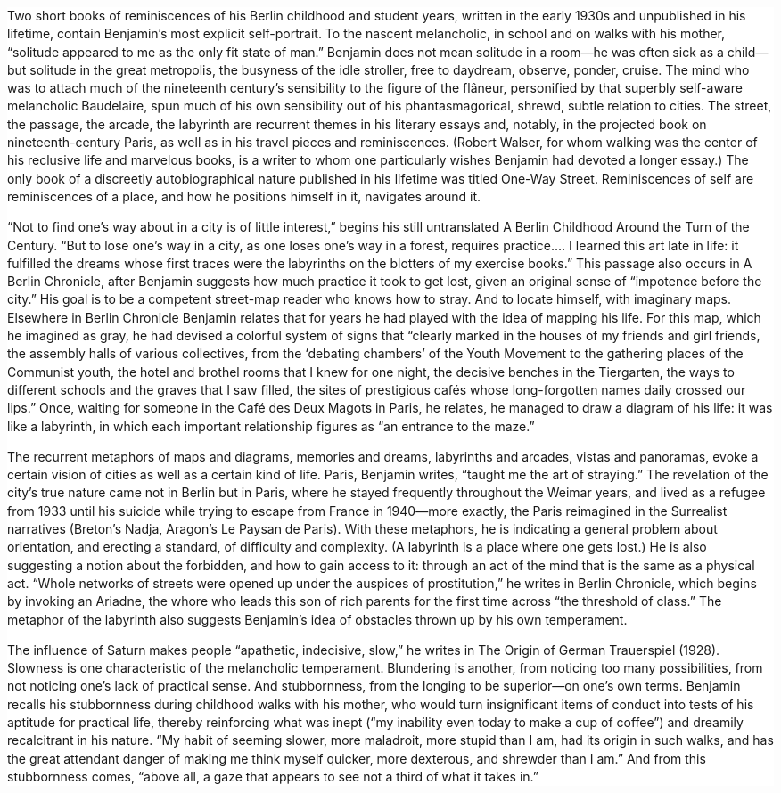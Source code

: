 Two short books of reminiscences of his Berlin childhood and student years, written in the early 1930s and unpublished in his lifetime, contain Benjamin’s most explicit self-portrait. To the nascent melancholic, in school and on walks with his mother, “solitude appeared to me as the only fit state of man.” Benjamin does not mean solitude in a room—he was often sick as a child—but solitude in the great metropolis, the busyness of the idle stroller, free to daydream, observe, ponder, cruise. The mind who was to attach much of the nineteenth century’s sensibility to the figure of the flâneur, personified by that superbly self-aware melancholic Baudelaire, spun much of his own sensibility out of his phantasmagorical, shrewd, subtle relation to cities. The street, the passage, the arcade, the labyrinth are recurrent themes in his literary essays and, notably, in the projected book on nineteenth-century Paris, as well as in his travel pieces and reminiscences. (Robert Walser, for whom walking was the center of his reclusive life and marvelous books, is a writer to whom one particularly wishes Benjamin had devoted a longer essay.) The only book of a discreetly autobiographical nature published in his lifetime was titled One-Way Street. Reminiscences of self are reminiscences of a place, and how he positions himself in it, navigates around it.

“Not to find one’s way about in a city is of little interest,” begins his still untranslated A Berlin Childhood Around the Turn of the Century. “But to lose one’s way in a city, as one loses one’s way in a forest, requires practice.… I learned this art late in life: it fulfilled the dreams whose first traces were the labyrinths on the blotters of my exercise books.” This passage also occurs in A Berlin Chronicle, after Benjamin suggests how much practice it took to get lost, given an original sense of “impotence before the city.” His goal is to be a competent street-map reader who knows how to stray. And to locate himself, with imaginary maps. Elsewhere in Berlin Chronicle Benjamin relates that for years he had played with the idea of mapping his life. For this map, which he imagined as gray, he had devised a colorful system of signs that “clearly marked in the houses of my friends and girl friends, the assembly halls of various collectives, from the ‘debating chambers’ of the Youth Movement to the gathering places of the Communist youth, the hotel and brothel rooms that I knew for one night, the decisive benches in the Tiergarten, the ways to different schools and the graves that I saw filled, the sites of prestigious cafés whose long-forgotten names daily crossed our lips.” Once, waiting for someone in the Café des Deux Magots in Paris, he relates, he managed to draw a diagram of his life: it was like a labyrinth, in which each important relationship figures as “an entrance to the maze.”

The recurrent metaphors of maps and diagrams, memories and dreams, labyrinths and arcades, vistas and panoramas, evoke a certain vision of cities as well as a certain kind of life. Paris, Benjamin writes, “taught me the art of straying.” The revelation of the city’s true nature came not in Berlin but in Paris, where he stayed frequently throughout the Weimar years, and lived as a refugee from 1933 until his suicide while trying to escape from France in 1940—more exactly, the Paris reimagined in the Surrealist narratives (Breton’s Nadja, Aragon’s Le Paysan de Paris). With these metaphors, he is indicating a general problem about orientation, and erecting a standard, of difficulty and complexity. (A labyrinth is a place where one gets lost.) He is also suggesting a notion about the forbidden, and how to gain access to it: through an act of the mind that is the same as a physical act. “Whole networks of streets were opened up under the auspices of prostitution,” he writes in Berlin Chronicle, which begins by invoking an Ariadne, the whore who leads this son of rich parents for the first time across “the threshold of class.” The metaphor of the labyrinth also suggests Benjamin’s idea of obstacles thrown up by his own temperament.

The influence of Saturn makes people “apathetic, indecisive, slow,” he writes in The Origin of German Trauerspiel (1928). Slowness is one characteristic of the melancholic temperament. Blundering is another, from noticing too many possibilities, from not noticing one’s lack of practical sense. And stubbornness, from the longing to be superior—on one’s own terms. Benjamin recalls his stubbornness during childhood walks with his mother, who would turn insignificant items of conduct into tests of his aptitude for practical life, thereby reinforcing what was inept (“my inability even today to make a cup of coffee”) and dreamily recalcitrant in his nature. “My habit of seeming slower, more maladroit, more stupid than I am, had its origin in such walks, and has the great attendant danger of making me think myself quicker, more dexterous, and shrewder than I am.” And from this stubbornness comes, “above all, a gaze that appears to see not a third of what it takes in.”
